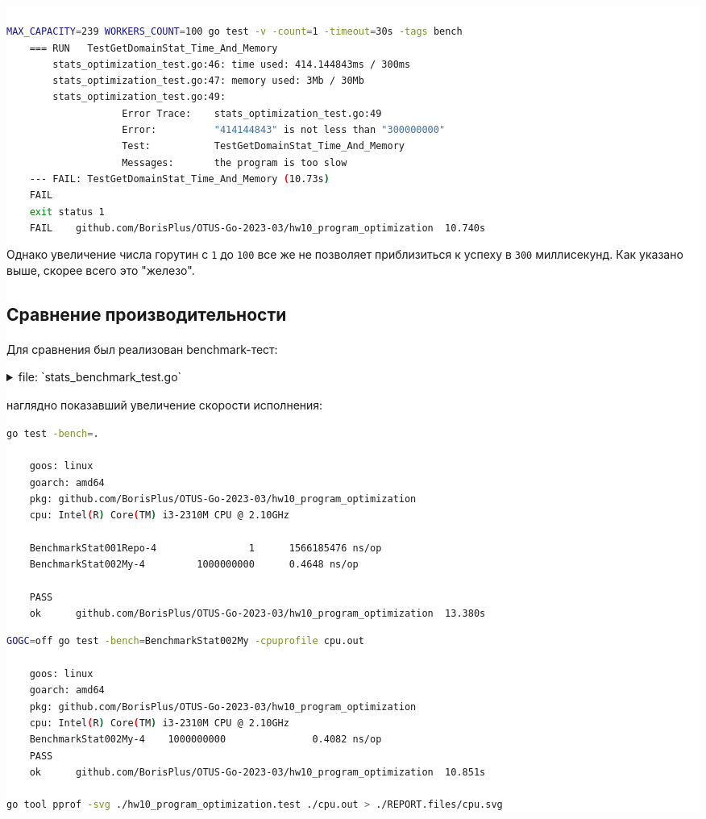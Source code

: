 ```bash

MAX_CAPACITY=239 WORKERS_COUNT=100 go test -v -count=1 -timeout=30s -tags bench 
    === RUN   TestGetDomainStat_Time_And_Memory
        stats_optimization_test.go:46: time used: 414.144843ms / 300ms
        stats_optimization_test.go:47: memory used: 3Mb / 30Mb
        stats_optimization_test.go:49: 
                    Error Trace:    stats_optimization_test.go:49
                    Error:          "414144843" is not less than "300000000"
                    Test:           TestGetDomainStat_Time_And_Memory
                    Messages:       the program is too slow
    --- FAIL: TestGetDomainStat_Time_And_Memory (10.73s)
    FAIL
    exit status 1
    FAIL    github.com/BorisPlus/OTUS-Go-2023-03/hw10_program_optimization  10.740s
```

Однако увеличение числа горутин с `1` до `100` все же не позволяет приблизиться к успеху в `300` миллисекунд. Как указано выше, скорее всего это "железо".

## Сравнение производительности

Для сравнения был реализован benchmark-тест:

<details><summary>file: `stats_benchmark_test.go`</summary></details>

наглядно показавший увеличение скорости исполнения:

```bash
go test -bench=.

    goos: linux
    goarch: amd64
    pkg: github.com/BorisPlus/OTUS-Go-2023-03/hw10_program_optimization
    cpu: Intel(R) Core(TM) i3-2310M CPU @ 2.10GHz

    BenchmarkStat001Repo-4                1      1566185476 ns/op
    BenchmarkStat002My-4         1000000000      0.4648 ns/op

    PASS
    ok      github.com/BorisPlus/OTUS-Go-2023-03/hw10_program_optimization  13.380s
```

</details>

```bash
GOGC=off go test -bench=BenchmarkStat002My -cpuprofile cpu.out

    goos: linux
    goarch: amd64
    pkg: github.com/BorisPlus/OTUS-Go-2023-03/hw10_program_optimization
    cpu: Intel(R) Core(TM) i3-2310M CPU @ 2.10GHz
    BenchmarkStat002My-4    1000000000               0.4082 ns/op
    PASS
    ok      github.com/BorisPlus/OTUS-Go-2023-03/hw10_program_optimization  10.851s

go tool pprof -svg ./hw10_program_optimization.test ./cpu.out > ./REPORT.files/cpu.svg
```
